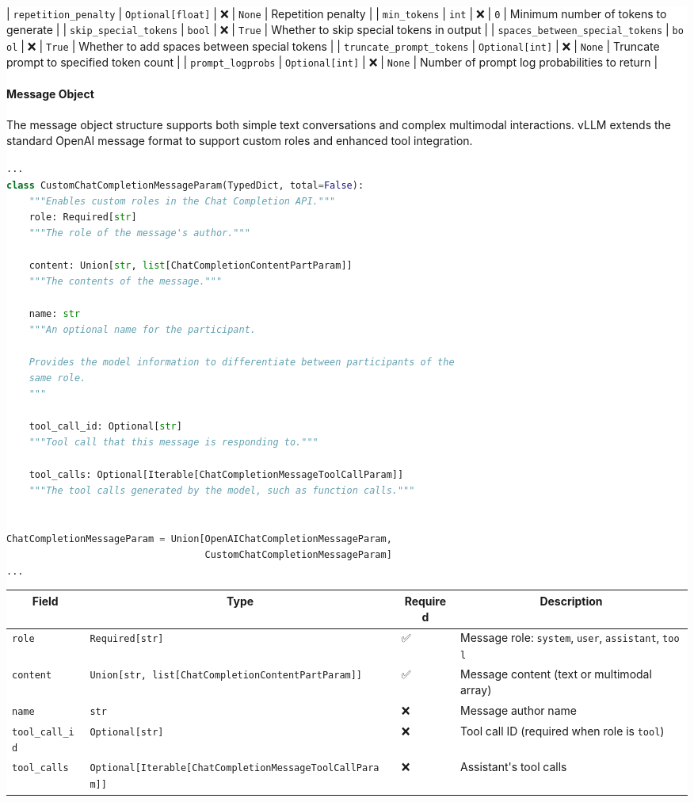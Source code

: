 | `repetition_penalty`            | `Optional[float]`                           | ❌       | `None`   | Repetition penalty                                                                                           |
| `min_tokens`                    | `int`                                       | ❌       | `0`      | Minimum number of tokens to generate                                                                         |
| `skip_special_tokens`           | `bool`                                      | ❌       | `True`   | Whether to skip special tokens in output                                                                     |
| `spaces_between_special_tokens` | `bool`                                      | ❌       | `True`   | Whether to add spaces between special tokens                                                                 |
| `truncate_prompt_tokens`        | `Optional[int]`                             | ❌       | `None`   | Truncate prompt to specified token count                                                                     |
| `prompt_logprobs`               | `Optional[int]`                             | ❌       | `None`   | Number of prompt log probabilities to return                                                                 |

#### Message Object

The message object structure supports both simple text conversations and complex multimodal interactions. vLLM extends the standard OpenAI message format to support custom roles and enhanced tool integration.

```python vllm/entrypoints/chat_utils.py https://github.com/vllm-project/vllm/blob/v0.9.0.1/vllm/entrypoints/chat_utils.py#L135-L158
...
class CustomChatCompletionMessageParam(TypedDict, total=False):
    """Enables custom roles in the Chat Completion API."""
    role: Required[str]
    """The role of the message's author."""

    content: Union[str, list[ChatCompletionContentPartParam]]
    """The contents of the message."""

    name: str
    """An optional name for the participant.

    Provides the model information to differentiate between participants of the
    same role.
    """

    tool_call_id: Optional[str]
    """Tool call that this message is responding to."""

    tool_calls: Optional[Iterable[ChatCompletionMessageToolCallParam]]
    """The tool calls generated by the model, such as function calls."""


ChatCompletionMessageParam = Union[OpenAIChatCompletionMessageParam,
                                   CustomChatCompletionMessageParam]
...
```

| Field          | Type                                                     | Required | Description                                         |
| -------------- | -------------------------------------------------------- | -------- | --------------------------------------------------- |
| `role`         | `Required[str]`                                          | ✅       | Message role: `system`, `user`, `assistant`, `tool` |
| `content`      | `Union[str, list[ChatCompletionContentPartParam]]`       | ✅       | Message content (text or multimodal array)          |
| `name`         | `str`                                                    | ❌       | Message author name                                 |
| `tool_call_id` | `Optional[str]`                                          | ❌       | Tool call ID (required when role is `tool`)         |
| `tool_calls`   | `Optional[Iterable[ChatCompletionMessageToolCallParam]]` | ❌       | Assistant's tool calls                              |
